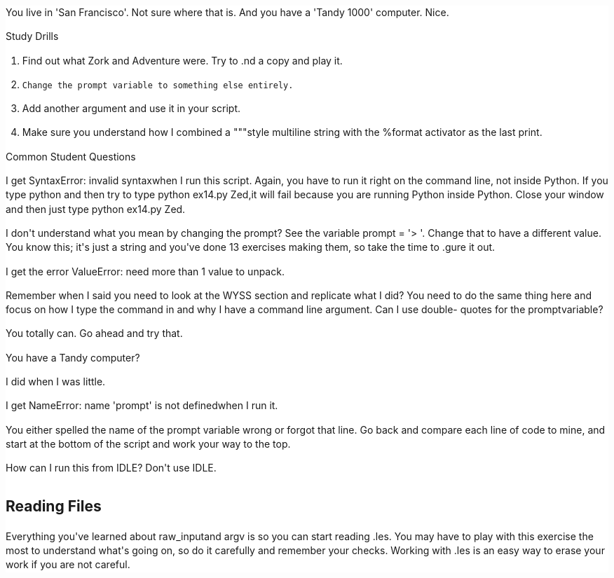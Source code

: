 You live in 'San Francisco'. Not sure where that is. 
And you have a 'Tandy 1000' computer. Nice. 

Study Drills 

1.  Find out what Zork and Adventure were. Try to .nd a copy and play it.

 2. 	Change the prompt variable to something else entirely. 

3. 	Add another argument and use it in your script. 

4. 	Make sure you understand how I combined a """style multiline string with the %format activator as the last print. 



Common Student Questions 

I get SyntaxError: invalid syntaxwhen I run this script. 
Again, you have to run it right on the command line, not inside Python. If you type python and then try to type python ex14.py Zed,it will fail because you are running Python inside Python. Close your window and then just type python ex14.py Zed. 


I don't understand what you mean by changing the prompt? 
See the variable prompt = '> '. Change that to have a different value. You know this; it's just a string and you've done 13 exercises making them, so take the time to .gure it out. 

I get the error ValueError: need more than 1 value to unpack. 

Remember when I said you need to look at the WYSS section and replicate what I did? You need to do the same thing here and focus on how I type the command in and why I have a command line argument. 
Can I use double- quotes for the promptvariable? 

You totally can. Go ahead and try that. 

You have a Tandy computer? 

I did when I was little. 

 



I get NameError: name 'prompt' is not definedwhen I run it. 

You either spelled the name of the prompt variable wrong or forgot that line. Go back and com­pare each line of code to mine, and start at the bottom of the script and work your way to the top. 



How can I run this from IDLE? 
Don't use IDLE. 

 



## Reading Files 

Everything you've learned about raw_inputand argv is so you can start reading .les. You may have to play with this exercise the most to understand what's going on, so do it carefully and remember your checks. Working with .les is an easy way to erase your work if you are not careful. 
